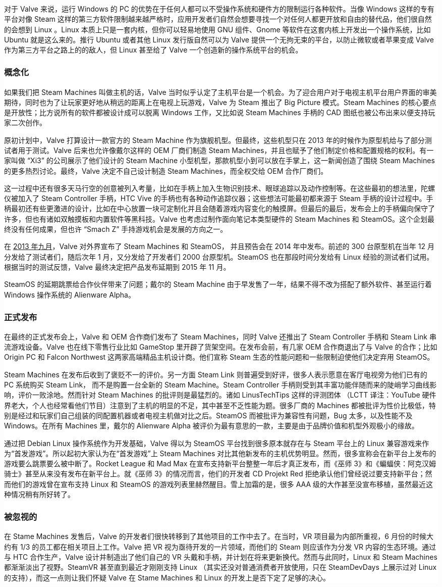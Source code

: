 
对于 Valve 来说，运行 Windows 的 PC 的优势在于任何人都可以不受操作系统和硬件方的限制运行各种软件。当像 Windows 这样的专有平台对像 Steam 这样的第三方软件限制越来越严格时，应用开发者们自然会想要寻找一个对任何人都更开放和自由的替代品，他们很自然的会想到 Linux 。Linux 本质上只是一套内核，但你可以轻易地使用 GNU 组件、Gnome 等软件在这套内核上开发出一个操作系统，比如 Ubuntu 就是这么来的。推行 Ubuntu 或者其他 Linux 发行版自然可以为 Valve 提供一个无拘无束的平台，以防止微软或者苹果变成 Valve 作为第三方平台之路上的的敌人，但 Linux 甚至给了 Valve 一个创造新的操作系统平台的机会。


### 概念化


如果我们把 Steam Machines 叫做主机的话，Valve 当时似乎认定了主机平台是一个机会。为了迎合用户对于电视主机平台用户界面的审美期待，同时也为了让玩家更好地从稍远的距离上在电视上玩游戏，Valve 为 Steam 推出了 Big Picture 模式。Steam Machines 的核心要点是开放性；比方说所有的软件都被设计成可以脱离 Windows 工作，又比如说 Steam Machines 手柄的 CAD 图纸也被公布出来以便支持玩家二次创作。


原初计划中，Valve 打算设计一款官方的 Steam Machine 作为旗舰机型。但最终，这些机型只在 2013 年的时候作为原型机给与了部分测试者用于测试。Valve 后来也允许像戴尔这样的 OEM 厂商们制造 Steam Machines，并且也赋予了他们制定价格和配置规格的权利。有一家叫做 “Xi3” 的公司展示了他们设计的 Steam Machine 小型机型，那款机型小到可以放在手掌上，这一新闻创造了围绕 Steam Machines 的更多热烈讨论。最终，Valve 决定不自己设计制造 Steam Machines，而全权交给 OEM 合作厂商们。


这一过程中还有很多天马行空的创意被列入考量，比如在手柄上加入生物识别技术、眼球追踪以及动作控制等。在这些最初的想法里，陀螺仪被加入了 Steam Controller 手柄，HTC Vive 的手柄也有各种动作追踪仪器；这些想法可能最初都来源于 Steam 手柄的设计过程中。手柄最初还有些更激进的设计，比如在中心放置一块可定制化并且会随着游戏内容变化的触摸屏。但最后的最后，发布会上的手柄偏向保守了许多，但也有诸如双触摸板和内置软件等黑科技。Valve 也考虑过制作面向笔记本类型硬件的 Steam Machines 和 SteamOS。这个企划最终没有任何成果，但也许 “Smach Z” 手持游戏机会是发展的方向之一。


在 [2013 年九月](https://www.gamingonlinux.com/articles/valve-announces-steam-machines-you-can-win-one-too.2469)，Valve 对外界宣布了 Steam Machines 和 SteamOS， 并且预告会在 2014 年中发布。前述的 300 台原型机在当年 12 月分发给了测试者们，随后次年 1 月，又分发给了开发者们 2000 台原型机。SteamOS 也在那段时间分发给有 Linux 经验的测试者们试用。根据当时的测试反馈，Valve 最终决定把产品发布延期到 2015 年 11 月。


SteamOS 的延期跳票给合作伙伴带来了问题；戴尔的 Steam Machine 由于早发售了一年，结果不得不改为搭配了额外软件、甚至运行着 Windows 操作系统的 Alienware Alpha。


### 正式发布


在最终的正式发布会上，Valve 和 OEM 合作商们发布了 Steam Machines，同时 Valve 还推出了 Steam Controller 手柄和 Steam Link 串流游戏设备。Valve 也在线下零售行业比如 GameStop 里开辟了货架空间。在发布会前，有几家 OEM 合作商退出了与 Valve 的合作；比如 Origin PC 和 Falcon Northwest 这两家高端精品主机设计商。他们宣称 Steam 生态的性能问题和一些限制迫使他们决定弃用 SteamOS。


Steam Machines 在发布后收到了褒贬不一的评价。另一方面 Steam Link 则普遍受到好评，很多人表示愿意在客厅电视旁为他们已有的 PC 系统购买 Steam Link， 而不是购置一台全新的 Steam Machine。Steam Controller 手柄则受到其丰富功能伴随而来的陡峭学习曲线影响，评价一败涂地。然而针对 Steam Machines 的批评则是最猛烈的。诸如 LinusTechTips 这样的评测团体 （LCTT 译注：YouTube 硬件界老大，个人也经常看他们节目）注意到了主机的明显的不足，其中甚至不乏性能为题。很多厂商的 Machines 都被批评为性价比极低，特别是经过和玩家们自己组装的同配置机器或者电视主机做对比之后。SteamOS 而被批评为兼容性有问题，Bug 太多，以及性能不及 Windows。在所有 Machines 里，戴尔的 Alienware Alpha 被评价为最有意思的一款，主要是由于品牌价值和机型外观极小的缘故。


通过把 Debian Linux 操作系统作为开发基础，Valve 得以为 SteamOS 平台找到很多原本就存在与 Steam 平台上的 Linux 兼容游戏来作为“首发游戏”。所以起初大家认为在“首发游戏”上 Steam Machines 对比其他新发布的主机优势明显。然而，很多宣称会在新平台上发布的游戏要么跳票要么被中断了。Rocket League 和 Mad Max 在宣布支持新平台整整一年后才真正发布，而《巫师 3》和《蝙蝠侠：阿克汉姆骑士》甚至从来没有发布在新平台上。就《巫师 3》的情况而言，他们的开发者 CD Projekt Red 拒绝承认他们曾经说过要支持新平台；然而他们的游戏曾在宣布支持 Linux 和 SteamOS 的游戏列表里赫然醒目。雪上加霜的是，很多 AAA 级的大作甚至没宣布移植，虽然最近这种情况稍有所好转了。


### 被忽视的


在 Stame Machines 发售后，Valve 的开发者们很快转移到了其他项目的工作中去了。在当时，VR 项目最为内部所重视，6 月份的时候大约有 1/3 的员工都在相关项目上工作。Valve 把 VR 视为亟待开发的一片领域，而他们的 Steam 则应该作为分发 VR 内容的生态环境。通过与 HTC 合作生产，Valve 设计并制造出了他们自己的 VR 头戴和手柄，并计划在将来更新换代。然而与此同时，Linux 和 Steam Machines 都渐渐淡出了视野。SteamVR 甚至直到最近才刚刚支持 Linux （其实还没对普通消费者开放使用，只在 SteamDevDays 上展示过对 Linux 的支持），而这一点则让我们怀疑 Valve 在 Stame Machines 和 Linux 的开发上是否下定了足够的决心。
